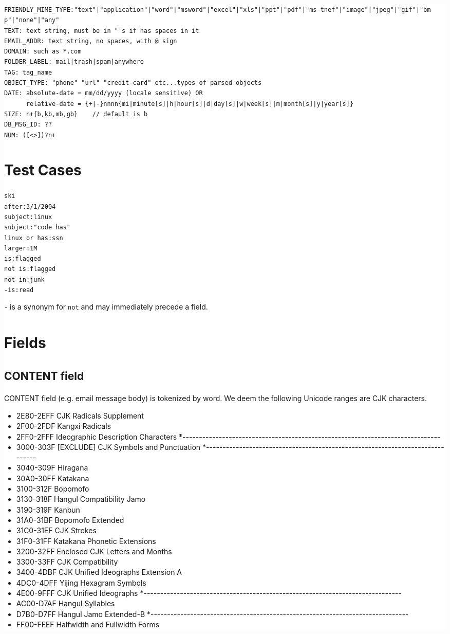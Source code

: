 ````
FRIENDLY_MIME_TYPE:"text"|"application"|"word"|"msword"|"excel"|"xls"|"ppt"|"pdf"|"ms-tnef"|"image"|"jpeg"|"gif"|"bmp"|"none"|"any"
TEXT: text string, must be in "'s if has spaces in it
EMAIL_ADDR: text string, no spaces, with @ sign
DOMAIN: such as *.com
FOLDER_LABEL: mail|trash|spam|anywhere
TAG: tag_name
OBJECT_TYPE: "phone" "url" "credit-card" etc...types of parsed objects
DATE: absolute-date = mm/dd/yyyy (locale sensitive) OR
      relative-date = {+|-}nnnn{mi|minute[s]|h|hour[s]|d|day[s]|w|week[s]|m|month[s]|y|year[s]}
SIZE: n+{b,kb,mb,gb}    // default is b
DB_MSG_ID: ??
NUM: ([<>])?n+
````

Test Cases
==========

````
ski
after:3/1/2004
subject:linux
subject:"code has"
linux or has:ssn
larger:1M
is:flagged
not is:flagged
not in:junk
-is:read
````

`-` is a synonym for `not` and may immediately precede a field.

Fields
======

CONTENT field
-------------

CONTENT field (e.g. email message body) is tokenized by word. We deem the following Unicode ranges are CJK characters.

 * 2E80-2EFF CJK Radicals Supplement
 * 2F00-2FDF Kangxi Radicals
 * 2FF0-2FFF Ideographic Description Characters
 *------------------------------------------------------------------------------
 * 3000-303F [EXCLUDE] CJK Symbols and Punctuation
 *------------------------------------------------------------------------------
 * 3040-309F Hiragana
 * 30A0-30FF Katakana
 * 3100-312F Bopomofo
 * 3130-318F Hangul Compatibility Jamo
 * 3190-319F Kanbun
 * 31A0-31BF Bopomofo Extended
 * 31C0-31EF CJK Strokes
 * 31F0-31FF Katakana Phonetic Extensions
 * 3200-32FF Enclosed CJK Letters and Months
 * 3300-33FF CJK Compatibility
 * 3400-4DBF CJK Unified Ideographs Extension A
 * 4DC0-4DFF Yijing Hexagram Symbols
 * 4E00-9FFF CJK Unified Ideographs
 *------------------------------------------------------------------------------
 * AC00-D7AF Hangul Syllables
 * D7B0-D7FF Hangul Jamo Extended-B
 *------------------------------------------------------------------------------
 * FF00-FFEF Halfwidth and Fullwidth Forms
